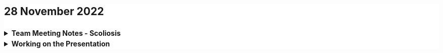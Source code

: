 ## 28 November 2022

<details><summary><b>Team Meeting Notes - Scoliosis</b></summary></details>

<details>
  <summary><b>Working on the Presentation</b></summary>

### Current Goals with Presentation

* Minseung and I have been assigned slides 31 and 31 to talk about the Accurate Automated Keypoint Detection paper and future steps on how we could make a primitive from this paper next semester.
* Attached below are links with our compiled notes, the old presentation they had from the Midterm, and the newest presentation.
* Creating a primitive is very hard, and other team members are struggling with it and they have been working in this group longer than us. Therefore, my main task is to have a clear understanding of Method-2 in the Accurate Automated Keypoint Detection paper and to be able to explain that to the group during the final presentation.
* We both found the GitHub for this paper Accurate and Lightweight Keypoint Detection and Descriptor Extraction. It is slightly different from the Accurate Automated Keypoint Detection paper, but we can probably look at their code for inspiration. We have yet to find the GitHub for the Accurate Automated Keypoint Detection paper, I checked the contributions section, and the specific authors. They probably took it down or archived it. I will continue searching; however for now we can use the other similar GitHub we found.
* Currently, I have finished my slide. I put in a picture and an overall description of the steps within Method-2. I will work on a script as a task for next week to prepare for the final presentation.
